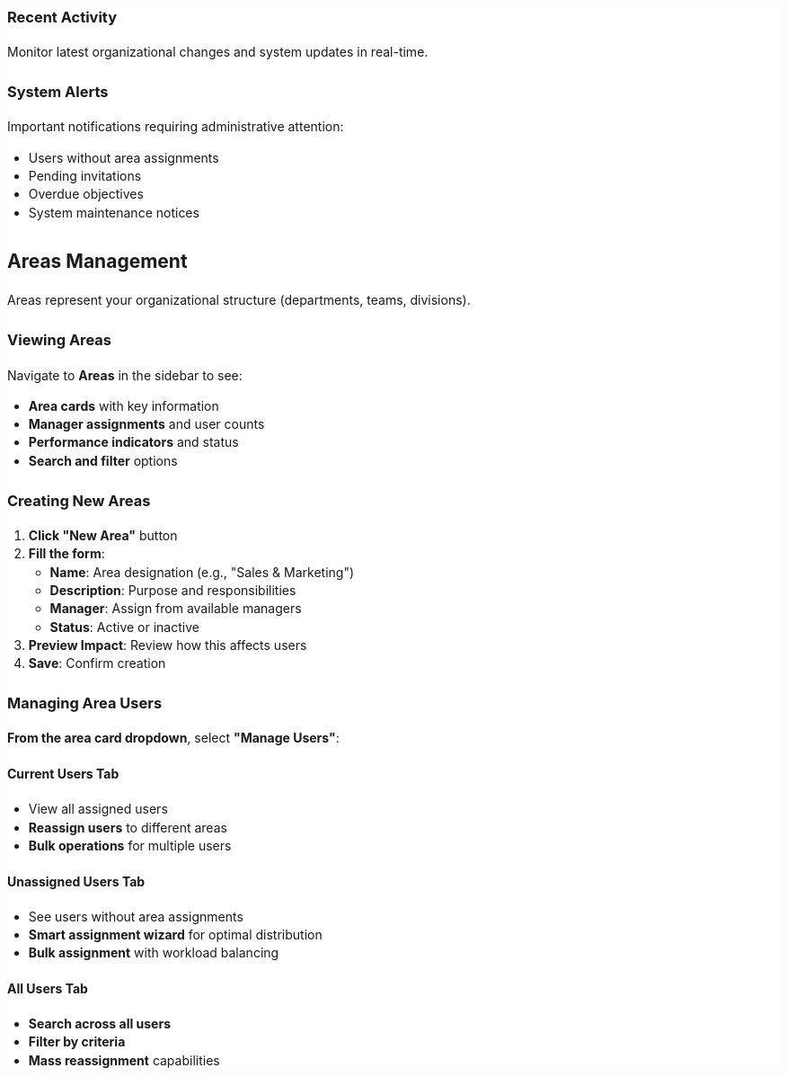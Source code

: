 ### Recent Activity
Monitor latest organizational changes and system updates in real-time.

### System Alerts
Important notifications requiring administrative attention:
- Users without area assignments
- Pending invitations
- Overdue objectives
- System maintenance notices

## Areas Management

Areas represent your organizational structure (departments, teams, divisions).

### Viewing Areas
Navigate to **Areas** in the sidebar to see:
- **Area cards** with key information
- **Manager assignments** and user counts
- **Performance indicators** and status
- **Search and filter** options

### Creating New Areas

1. **Click "New Area"** button
2. **Fill the form**:
   - **Name**: Area designation (e.g., "Sales & Marketing")
   - **Description**: Purpose and responsibilities
   - **Manager**: Assign from available managers
   - **Status**: Active or inactive
3. **Preview Impact**: Review how this affects users
4. **Save**: Confirm creation

### Managing Area Users

**From the area card dropdown**, select **"Manage Users"**:

#### Current Users Tab
- View all assigned users
- **Reassign users** to different areas
- **Bulk operations** for multiple users

#### Unassigned Users Tab
- See users without area assignments
- **Smart assignment wizard** for optimal distribution
- **Bulk assignment** with workload balancing

#### All Users Tab
- **Search across all users**
- **Filter by criteria**
- **Mass reassignment** capabilities
